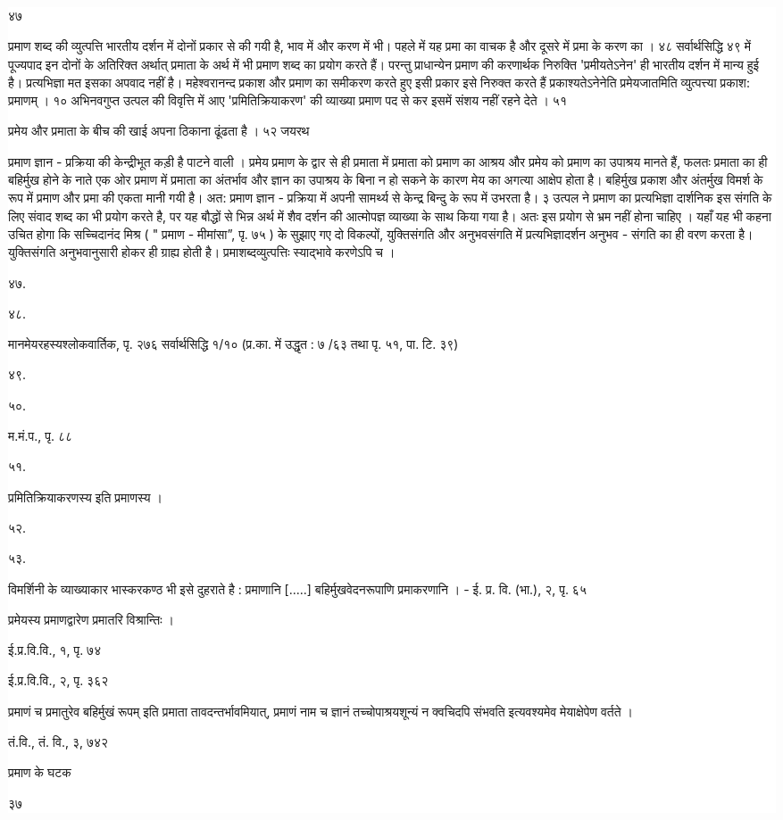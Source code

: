 ४७ 

प्रमाण शब्द की व्युत्पत्ति भारतीय दर्शन में दोनों प्रकार से की गयी है, भाव में और करण में भी। पहले में यह प्रमा का वाचक है और दूसरे में प्रमा के करण का । ४८ सर्वार्थसिद्धि ४९ में पूज्यपाद इन दोनों के अतिरिक्त अर्थात् प्रमाता के अर्थ में भी प्रमाण शब्द का प्रयोग करते हैं। परन्तु प्राधान्येन प्रमाण की करणार्थक निरुक्ति 'प्रमीयतेऽनेन' ही भारतीय दर्शन में मान्य हुई है। प्रत्यभिज्ञा मत इसका अपवाद नहीं है। महेश्वरानन्द प्रकाश और प्रमाण का समीकरण करते हुए इसी प्रकार इसे निरुक्त करते हैं प्रकाश्यतेऽनेनेति प्रमेयजातमिति व्युत्पत्त्या प्रकाश: प्रमाणम् । १० अभिनवगुप्त उत्पल की विवृत्ति में आए 'प्रमितिक्रियाकरण' की व्याख्या प्रमाण पद से कर इसमें संशय नहीं रहने देते । ५१ 

प्रमेय और प्रमाता के बीच की खाई अपना ठिकाना ढूंढता है । ५२ जयरथ 

प्रमाण ज्ञान - प्रक्रिया की केन्द्रीभूत कड़ी है पाटने वाली । प्रमेय प्रमाण के द्वार से ही प्रमाता में प्रमाता को प्रमाण का आश्रय और प्रमेय को प्रमाण का उपाश्रय मानते हैं, फलतः प्रमाता का ही बहिर्मुख होने के नाते एक ओर प्रमाण में प्रमाता का अंतर्भाव और ज्ञान का उपाश्रय के बिना न हो सकने के कारण मेय का अगत्या आक्षेप होता है। बहिर्मुख प्रकाश और अंतर्मुख विमर्श के रूप में प्रमाण और प्रमा की एकता मानी गयी है। अत: प्रमाण ज्ञान - प्रक्रिया में अपनी सामर्थ्य से केन्द्र बिन्दु के रूप में उभरता है। ३ उत्पल ने प्रमाण का प्रत्यभिज्ञा दार्शनिक इस संगति के लिए संवाद शब्द का भी प्रयोग करते है, पर यह बौद्धों से भिन्न अर्थ में शैव दर्शन की आत्मोपज्ञ व्याख्या के साथ किया गया है। अतः इस प्रयोग से भ्रम नहीं होना चाहिए । यहाँ यह भी कहना उचित होगा कि सच्चिदानंद मिश्र ( " प्रमाण - मीमांसा”, पृ. ७५ ) के सुझाए गए दो विकल्पों, युक्तिसंगति और अनुभवसंगति में प्रत्यभिज्ञादर्शन अनुभव - संगति का ही वरण करता है। युक्तिसंगति अनुभवानुसारी होकर ही ग्राह्य होती है। प्रमाशब्दव्युत्पत्तिः स्याद्भावे करणेऽपि च । 

४७. 

४८. 

मानमेयरहस्यश्लोकवार्तिक, पृ. २७६ सर्वार्थसिद्धि १/१० (प्र.का. में उद्धृत : ७ /६३ तथा पृ. ५१, पा. टि. ३९) 

४९. 

५०. 

म.मं.प., पृ. ८८ 

५१. 

प्रमितिक्रियाकरणस्य इति प्रमाणस्य । 

५२. 

५३. 

विमर्शिनी के व्याख्याकार भास्करकण्ठ भी इसे दुहराते है : प्रमाणानि [.....] बहिर्मुखवेदनरूपाणि प्रमाकरणानि । - ई. प्र. वि. (भा.), २, पृ. ६५ 

प्रमेयस्य प्रमाणद्वारेण प्रमातरि विश्रान्तिः । 

ई.प्र.वि.वि., १, पृ. ७४ 

ई.प्र.वि.वि., २, पृ. ३६२ 

प्रमाणं च प्रमातुरेव बहिर्मुखं रूपम् इति प्रमाता तावदन्तर्भावमियात्, प्रमाणं नाम च ज्ञानं तच्चोपाश्रयशून्यं न क्वचिदपि संभवति इत्यवश्यमेव मेयाक्षेपेण वर्तते । 

तं.वि., तं. वि., ३, ७४२ 

प्रमाण के घटक 

३७ 
